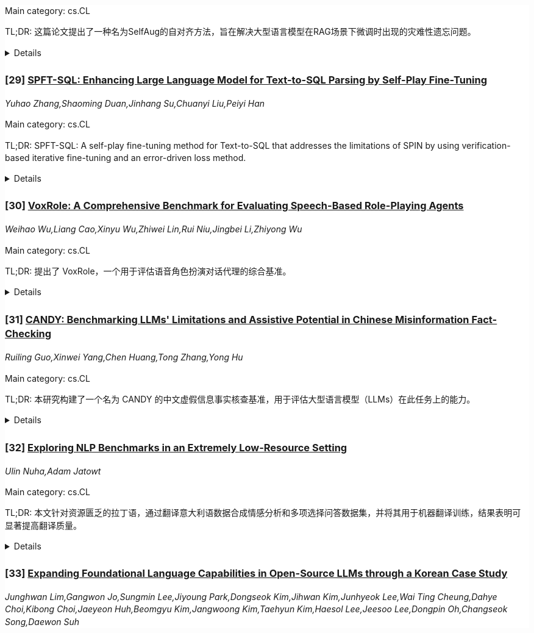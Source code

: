 Main category: cs.CL

TL;DR: 这篇论文提出了一种名为SelfAug的自对齐方法，旨在解决大型语言模型在RAG场景下微调时出现的灾难性遗忘问题。


<details><summary>Details</summary></details>


### [29] [SPFT-SQL: Enhancing Large Language Model for Text-to-SQL Parsing by Self-Play Fine-Tuning](https://arxiv.org/abs/2509.03937)
*Yuhao Zhang,Shaoming Duan,Jinhang Su,Chuanyi Liu,Peiyi Han*

Main category: cs.CL

TL;DR: SPFT-SQL: A self-play fine-tuning method for Text-to-SQL that addresses the limitations of SPIN by using verification-based iterative fine-tuning and an error-driven loss method.


<details><summary>Details</summary></details>


### [30] [VoxRole: A Comprehensive Benchmark for Evaluating Speech-Based Role-Playing Agents](https://arxiv.org/abs/2509.03940)
*Weihao Wu,Liang Cao,Xinyu Wu,Zhiwei Lin,Rui Niu,Jingbei Li,Zhiyong Wu*

Main category: cs.CL

TL;DR: 提出了 VoxRole，一个用于评估语音角色扮演对话代理的综合基准。


<details><summary>Details</summary></details>


### [31] [CANDY: Benchmarking LLMs' Limitations and Assistive Potential in Chinese Misinformation Fact-Checking](https://arxiv.org/abs/2509.03957)
*Ruiling Guo,Xinwei Yang,Chen Huang,Tong Zhang,Yong Hu*

Main category: cs.CL

TL;DR: 本研究构建了一个名为 CANDY 的中文虚假信息事实核查基准，用于评估大型语言模型（LLMs）在此任务上的能力。


<details><summary>Details</summary></details>


### [32] [Exploring NLP Benchmarks in an Extremely Low-Resource Setting](https://arxiv.org/abs/2509.03962)
*Ulin Nuha,Adam Jatowt*

Main category: cs.CL

TL;DR: 本文针对资源匮乏的拉丁语，通过翻译意大利语数据合成情感分析和多项选择问答数据集，并将其用于机器翻译训练，结果表明可显著提高翻译质量。


<details><summary>Details</summary></details>


### [33] [Expanding Foundational Language Capabilities in Open-Source LLMs through a Korean Case Study](https://arxiv.org/abs/2509.03972)
*Junghwan Lim,Gangwon Jo,Sungmin Lee,Jiyoung Park,Dongseok Kim,Jihwan Kim,Junhyeok Lee,Wai Ting Cheung,Dahye Choi,Kibong Choi,Jaeyeon Huh,Beomgyu Kim,Jangwoong Kim,Taehyun Kim,Haesol Lee,Jeesoo Lee,Dongpin Oh,Changseok Song,Daewon Suh*
